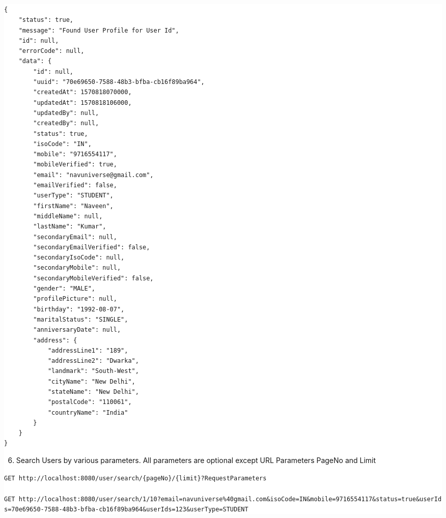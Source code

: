 ```
{
    "status": true,
    "message": "Found User Profile for User Id",
    "id": null,
    "errorCode": null,
    "data": {
        "id": null,
        "uuid": "70e69650-7588-48b3-bfba-cb16f89ba964",
        "createdAt": 1570818070000,
        "updatedAt": 1570818106000,
        "updatedBy": null,
        "createdBy": null,
        "status": true,
        "isoCode": "IN",
        "mobile": "9716554117",
        "mobileVerified": true,
        "email": "navuniverse@gmail.com",
        "emailVerified": false,
        "userType": "STUDENT",
        "firstName": "Naveen",
        "middleName": null,
        "lastName": "Kumar",
        "secondaryEmail": null,
        "secondaryEmailVerified": false,
        "secondaryIsoCode": null,
        "secondaryMobile": null,
        "secondaryMobileVerified": false,
        "gender": "MALE",
        "profilePicture": null,
        "birthday": "1992-08-07",
        "maritalStatus": "SINGLE",
        "anniversaryDate": null,
        "address": {
            "addressLine1": "189",
            "addressLine2": "Dwarka",
            "landmark": "South-West",
            "cityName": "New Delhi",
            "stateName": "New Delhi",
            "postalCode": "110061",
            "countryName": "India"
        }
    }
}
```

6. Search Users by various parameters. All parameters are optional except URL Parameters PageNo and Limit

```
GET http://localhost:8080/user/search/{pageNo}/{limit}?RequestParameters

GET http://localhost:8080/user/search/1/10?email=navuniverse%40gmail.com&isoCode=IN&mobile=9716554117&status=true&userIds=70e69650-7588-48b3-bfba-cb16f89ba964&userIds=123&userType=STUDENT

```
